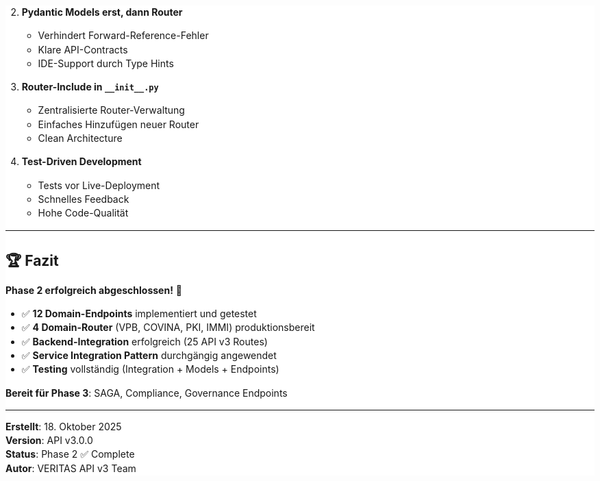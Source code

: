 2. **Pydantic Models erst, dann Router**
   - Verhindert Forward-Reference-Fehler
   - Klare API-Contracts
   - IDE-Support durch Type Hints

3. **Router-Include in `__init__.py`**
   - Zentralisierte Router-Verwaltung
   - Einfaches Hinzufügen neuer Router
   - Clean Architecture

4. **Test-Driven Development**
   - Tests vor Live-Deployment
   - Schnelles Feedback
   - Hohe Code-Qualität

---

## 🏆 Fazit

**Phase 2 erfolgreich abgeschlossen!** 🎉

- ✅ **12 Domain-Endpoints** implementiert und getestet
- ✅ **4 Domain-Router** (VPB, COVINA, PKI, IMMI) produktionsbereit
- ✅ **Backend-Integration** erfolgreich (25 API v3 Routes)
- ✅ **Service Integration Pattern** durchgängig angewendet
- ✅ **Testing** vollständig (Integration + Models + Endpoints)

**Bereit für Phase 3**: SAGA, Compliance, Governance Endpoints

---

**Erstellt**: 18. Oktober 2025  
**Version**: API v3.0.0  
**Status**: Phase 2 ✅ Complete  
**Autor**: VERITAS API v3 Team
